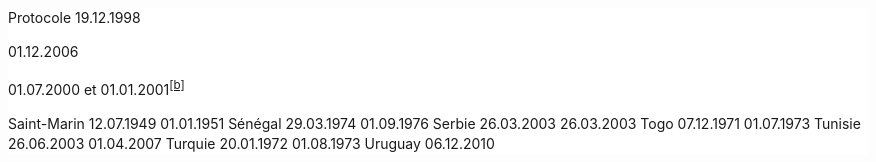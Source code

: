 Protocole 19.12.1998

</td>
<td>01.12.2006

01.07.2000 et 01.01.2001<sup><a href='#nbp_b'>[b]</a></sup>

</td>
</tr>
<tr>
<td></td>
<td>Saint-Marin</td>
<td>12.07.1949</td>
<td>01.01.1951</td>
</tr>
<tr>
<td></td>
<td>Sénégal</td>
<td>29.03.1974</td>
<td>01.09.1976</td>
</tr>
<tr>
<td></td>
<td>Serbie</td>
<td>26.03.2003</td>
<td>26.03.2003</td>
</tr>
<tr>
<td></td>
<td>Togo</td>
<td>07.12.1971</td>
<td>01.07.1973</td>
</tr>
<tr>
<td></td>
<td>Tunisie</td>
<td>26.06.2003</td>
<td>01.04.2007</td>
</tr>
<tr>
<td></td>
<td>Turquie</td>
<td>20.01.1972</td>
<td>01.08.1973</td>
</tr>
<tr>
<td></td>
<td>Uruguay</td>
<td>06.12.2010</td>
<td></td>
</tr>
</table>
